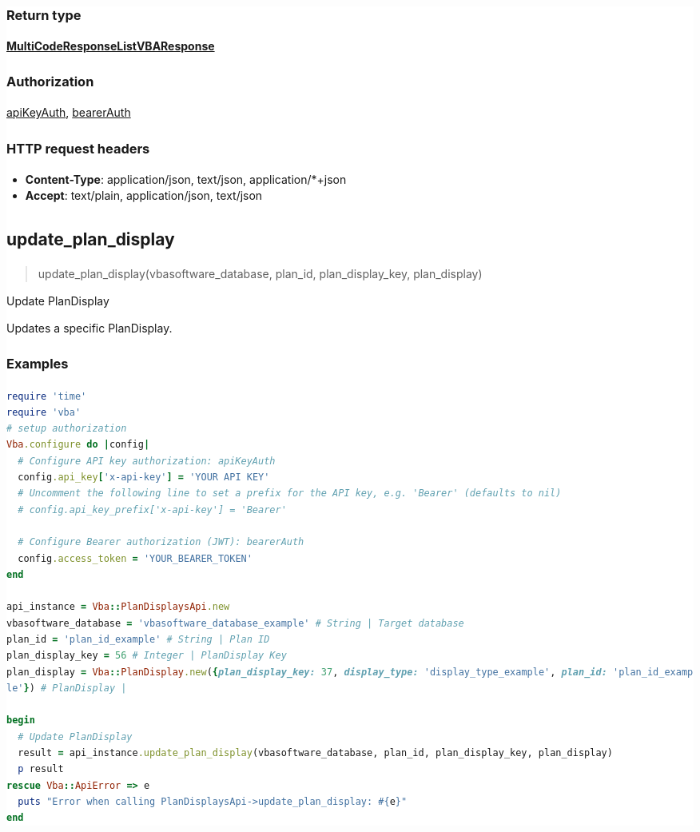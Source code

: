 ### Return type

[**MultiCodeResponseListVBAResponse**](MultiCodeResponseListVBAResponse.md)

### Authorization

[apiKeyAuth](../README.md#apiKeyAuth), [bearerAuth](../README.md#bearerAuth)

### HTTP request headers

- **Content-Type**: application/json, text/json, application/*+json
- **Accept**: text/plain, application/json, text/json


## update_plan_display

> <PlanDisplayVBAResponse> update_plan_display(vbasoftware_database, plan_id, plan_display_key, plan_display)

Update PlanDisplay

Updates a specific PlanDisplay.

### Examples

```ruby
require 'time'
require 'vba'
# setup authorization
Vba.configure do |config|
  # Configure API key authorization: apiKeyAuth
  config.api_key['x-api-key'] = 'YOUR API KEY'
  # Uncomment the following line to set a prefix for the API key, e.g. 'Bearer' (defaults to nil)
  # config.api_key_prefix['x-api-key'] = 'Bearer'

  # Configure Bearer authorization (JWT): bearerAuth
  config.access_token = 'YOUR_BEARER_TOKEN'
end

api_instance = Vba::PlanDisplaysApi.new
vbasoftware_database = 'vbasoftware_database_example' # String | Target database
plan_id = 'plan_id_example' # String | Plan ID
plan_display_key = 56 # Integer | PlanDisplay Key
plan_display = Vba::PlanDisplay.new({plan_display_key: 37, display_type: 'display_type_example', plan_id: 'plan_id_example'}) # PlanDisplay | 

begin
  # Update PlanDisplay
  result = api_instance.update_plan_display(vbasoftware_database, plan_id, plan_display_key, plan_display)
  p result
rescue Vba::ApiError => e
  puts "Error when calling PlanDisplaysApi->update_plan_display: #{e}"
end
```
